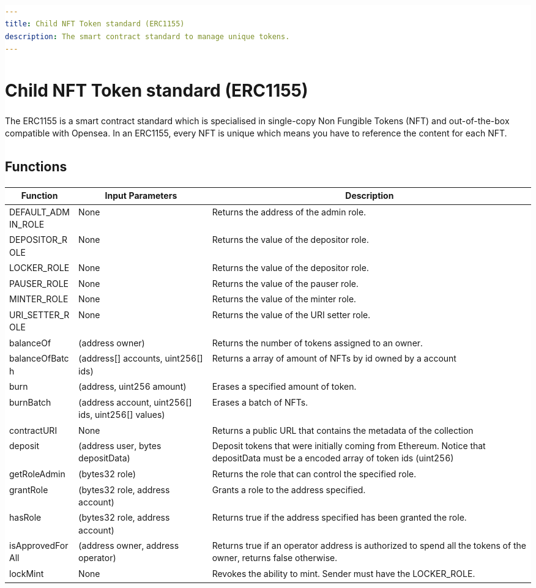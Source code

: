 ```yaml
---
title: Child NFT Token standard (ERC1155)
description: The smart contract standard to manage unique tokens.
---
```


# Child NFT Token standard (ERC1155)

The ERC1155 is a smart contract standard which is specialised in single-copy Non Fungible Tokens (NFT) and out-of-the-box compatible with Opensea. In an ERC1155, every NFT is unique which means you have to reference the content for each NFT.

## Functions

| Function              | Input Parameters                                                         | Description                                                                                                                                                                                 |
| --------------------- | ------------------------------------------------------------------------ | ------------------------------------------------------------------------------------------------------------------------------------------------------------------------------------------- |
| DEFAULT_ADMIN_ROLE    | None                                                                     | Returns the address of the admin role.                                                                                                                                                      |
| DEPOSITOR_ROLE        | None                                                                     | Returns the value of the depositor role.                                                                                                                                                    |
| LOCKER_ROLE           | None                                                                     | Returns the value of the depositor role.                                                                                                                                                    |
| PAUSER_ROLE           | None                                                                     | Returns the value of the pauser role.                                                                                                                                                       |
| MINTER_ROLE           | None                                                                     | Returns the value of the minter role.                                                                                                                                                       |
| URI_SETTER_ROLE       | None                                                                     | Returns the value of the URI setter role.                                                                                                                                                   |
| balanceOf             | (address owner)                                                          | Returns the number of tokens assigned to an owner.                                                                                                                                          |
| balanceOfBatch        | (address[] accounts, uint256[] ids)                                      | Returns a array of amount of NFTs by id owned by a account                                                                                                                                  |
| burn                  | (address, uint256 amount)                                                | Erases a specified amount of token.                                                                                                                                                         |
| burnBatch             | (address account, uint256[] ids, uint256[] values)                       | Erases a batch of NFTs.                                                                                                                                                                     |
| contractURI           | None                                                                     | Returns a public URL that contains the metadata of the collection                                                                                                                           |
| deposit               | (address user, bytes depositData)                                        | Deposit tokens that were initially coming from Ethereum. Notice that depositData must be a encoded array of token ids (uint256)                                                             |
| getRoleAdmin          | (bytes32 role)                                                           | Returns the role that can control the specified role.                                                                                                                                       |
| grantRole             | (bytes32 role, address account)                                          | Grants a role to the address specified.                                                                                                                                                     |
| hasRole               | (bytes32 role, address account)                                          | Returns true if the address specified has been granted the role.                                                                                                                            |
| isApprovedForAll      | (address owner, address operator)                                        | Returns true if an operator address is authorized to spend all the tokens of the owner, returns false otherwise.                                                                            |
| lockMint              | None                                                                     | Revokes the ability to mint. Sender must have the LOCKER_ROLE.                                                                                                                              |